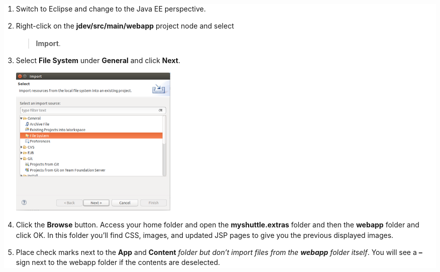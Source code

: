 1.  Switch to Eclipse and change to the Java EE perspective.

2.  Right-click on the **jdev/src/main/webapp** project node and select
    > **Import**.

3.  Select **File System** under **General** and click **Next**.

    <img src="./images/tee/image29.png" width="307" height="275" />

1.  Click the **Browse** button. Access your home folder and open the
    **myshuttle.extras** folder and then the **webapp** folder and
    click OK. In this folder you’ll find CSS, images, and updated JSP
    pages to give you the previous displayed images.

2.  Place check marks next to the **App** and **Content** *folder but
    don’t import files from the **webapp** folder itself*. You will see
    a **–** sign next to the webapp folder if the contents
    are deselected.
